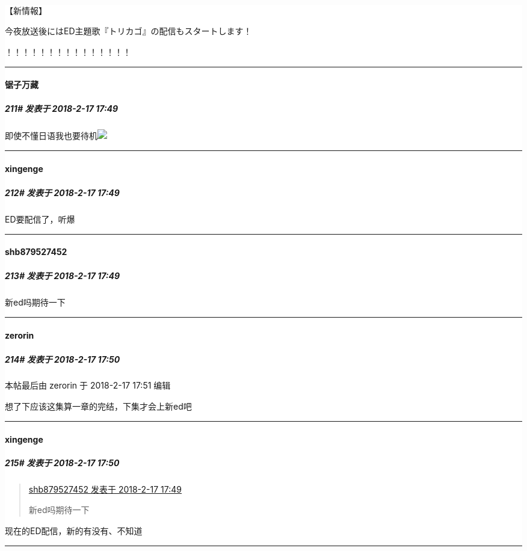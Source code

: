 【新情報】

今夜放送後にはED主題歌『トリカゴ』の配信もスタートします！

！！！！！！！！！！！！！！！


*****

####  锯子万藏  
##### 211#       发表于 2018-2-17 17:49


即使不懂日语我也要待机<img src="https://static.saraba1st.com/image/smiley/face2017/019.png" referrerpolicy="no-referrer">


*****

####  xingenge  
##### 212#       发表于 2018-2-17 17:49


ED要配信了，听爆


*****

####  shb879527452  
##### 213#       发表于 2018-2-17 17:49


新ed吗期待一下


*****

####  zerorin  
##### 214#       发表于 2018-2-17 17:50


 本帖最后由 zerorin 于 2018-2-17 17:51 编辑 

想了下应该这集算一章的完结，下集才会上新ed吧


*****

####  xingenge  
##### 215#       发表于 2018-2-17 17:50


<blockquote><a href="httphttps://bbs.saraba1st.com/2b/forum.php?mod=redirect&amp;goto=findpost&amp;pid=38585798&amp;ptid=1582524" target="_blank">shb879527452 发表于 2018-2-17 17:49</a>

新ed吗期待一下</blockquote>
现在的ED配信，新的有没有、不知道


*****
